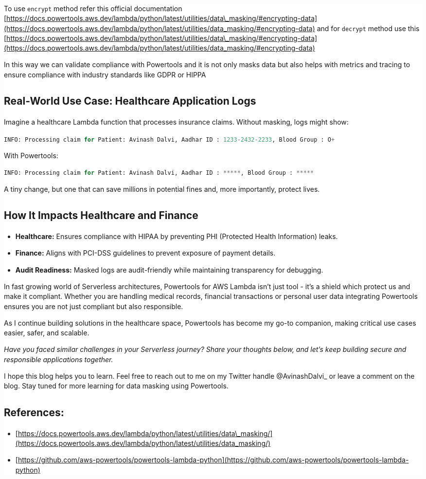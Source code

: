 To use `encrypt` method refer this official documentation [https://docs.powertools.aws.dev/lambda/python/latest/utilities/data\_masking/#encrypting-data](https://docs.powertools.aws.dev/lambda/python/latest/utilities/data_masking/#encrypting-data) and for `decrypt` method use this [https://docs.powertools.aws.dev/lambda/python/latest/utilities/data\_masking/#encrypting-data](https://docs.powertools.aws.dev/lambda/python/latest/utilities/data_masking/#encrypting-data)

In this way we can validate compliance with Powertools and it is not only masks data but also helps with metrics and tracing to ensure compliance with industry standards like GDPR or HIPPA

## **Real-World Use Case: Healthcare Application Logs**

Imagine a healthcare Lambda function that processes insurance claims. Without masking, logs might show:

```python
INFO: Processing claim for Patient: Avinash Dalvi, Aadhar ID : 1233-2432-2233, Blood Group : O+
```

With Powertools:

```python
INFO: Processing claim for Patient: Avinash Dalvi, Aadhar ID : *****, Blood Group : *****
```

A tiny change, but one that can save millions in potential fines and, more importantly, protect lives.

## **How It Impacts Healthcare and Finance**

* **Healthcare:** Ensures compliance with HIPAA by preventing PHI (Protected Health Information) leaks.
    
* **Finance:** Aligns with PCI-DSS guidelines to prevent exposure of payment details.
    
* **Audit Readiness:** Masked logs are audit-friendly while maintaining transparency for debugging.
    

In fast growing world of Serverless architectures, Powertools for AWS Lambda isn’t just tool - it’s a shield which protect us and make it compliant. Whether you are handling medical records, financial transactions or personal user data integrating Powertools ensures you are not just compliant but also responsible.

As I continue building solutions in the healthcare space, Powertools has become my go-to companion, making critical use cases easier, safer, and scalable.

*Have you faced similar challenges in your Serverless journey? Share your thoughts below, and let’s keep building secure and responsible applications together.*

I hope this blog helps you to learn. Feel free to reach out to me on my Twitter handle @AvinashDalvi\_ or leave a comment on the blog. Stay tuned for more learning for data masking using Powertools.

## References:

* [https://docs.powertools.aws.dev/lambda/python/latest/utilities/data\_masking/](https://docs.powertools.aws.dev/lambda/python/latest/utilities/data_masking/)
    
* [https://github.com/aws-powertools/powertools-lambda-python](https://github.com/aws-powertools/powertools-lambda-python)